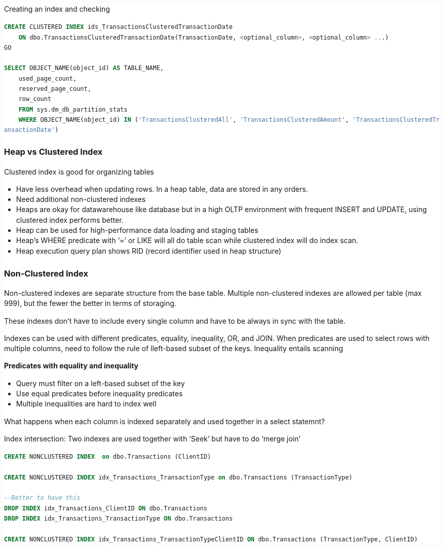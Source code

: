 Creating an index and checking 

```sql
CREATE CLUSTERED INDEX ids_TransactionsClusteredTransactionDate
	ON dbo.TransactionsClusteredTransactionDate(TransactionDate, <optional_column>, <optional_column> ...)
GO

SELECT OBJECT_NAME(object_id) AS TABLE_NAME,
	used_page_count,
	reserved_page_count,
	row_count
	FROM sys.dm_db_partition_stats
	WHERE OBJECT_NAME(object_id) IN ('TransactionsClusteredAll', 'TransactionsClusteredAmount', 'TransactionsClusteredTransactionDate')
```

### Heap vs Clustered Index

Clustered index is good for organizing tables

- Have less overhead when updating rows. In a heap table, data are stored in any orders.
- Need additional non-clustered indexes
- Heaps are okay for datawarehouse like database but in a high OLTP environment with frequent INSERT and UPDATE, using clustered index performs better.
- Heap can be used for high-performance data loading and staging tables
- Heap’s WHERE predicate with ‘=’ or LIKE will all do table scan while clustered index will do index scan.
- Heap execution query plan shows RID (record identifier used in heap structure)

### Non-Clustered Index

Non-clustered indexes are separate structure from the base table. Multiple non-clustered indexes are allowed per table (max 999), but the fewer the better in terms of storaging. 

These indexes don’t have to include every single column and have to be always in sync with the table. 

Indexes can be used with different predicates, equality, inequality, OR, and JOIN. When predicates are used to select rows with multiple columns, need to follow the rule of lleft-based subset of the keys. Inequality entails scanning

**Predicates with equality and inequality**

- Query must filter on a left-based subset of the key
- Use equal predicates before inequality predicates
- Multiple inequalities are hard to index well

What happens when each column is indexed separately and used together in a select statemnt? 

Index intersection: Two indexes are used together with ‘Seek’ but have to do ‘merge join’

```sql
CREATE NONCLUSTERED INDEX  on dbo.Transactions (ClientID)

CREATE NONCLUSTERED INDEX idx_Transactions_TransactionType on dbo.Transactions (TransactionType)

--Better to have this
DROP INDEX idx_Transactions_ClientID ON dbo.Transactions
DROP INDEX idx_Transactions_TransactionType ON dbo.Transactions

CREATE NONCLUSTERED INDEX idx_Transactions_TransactionTypeClientID ON dbo.Transactions (TransactionType, ClientID)
```
